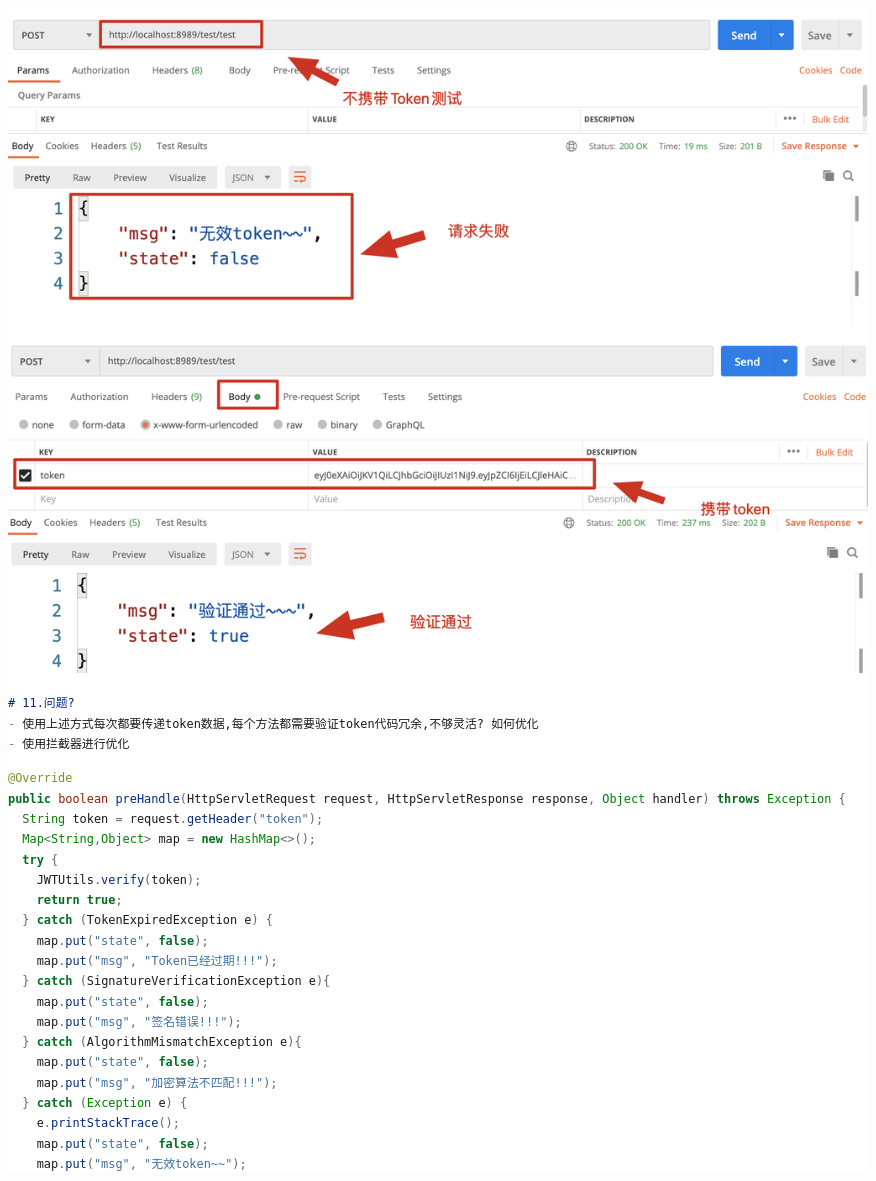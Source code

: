 ![image-20200805215337303](JWT实战教程.assets/image-20200805215337303.png)

![image-20200805215451442](JWT实战教程.assets/image-20200805215451442.png)

```markdown
# 11.问题?
- 使用上述方式每次都要传递token数据,每个方法都需要验证token代码冗余,不够灵活? 如何优化
- 使用拦截器进行优化
```

```java
@Override
public boolean preHandle(HttpServletRequest request, HttpServletResponse response, Object handler) throws Exception {
  String token = request.getHeader("token");
  Map<String,Object> map = new HashMap<>();
  try {
    JWTUtils.verify(token);
    return true;
  } catch (TokenExpiredException e) {
    map.put("state", false);
    map.put("msg", "Token已经过期!!!");
  } catch (SignatureVerificationException e){
    map.put("state", false);
    map.put("msg", "签名错误!!!");
  } catch (AlgorithmMismatchException e){
    map.put("state", false);
    map.put("msg", "加密算法不匹配!!!");
  } catch (Exception e) {
    e.printStackTrace();
    map.put("state", false);
    map.put("msg", "无效token~~");
```